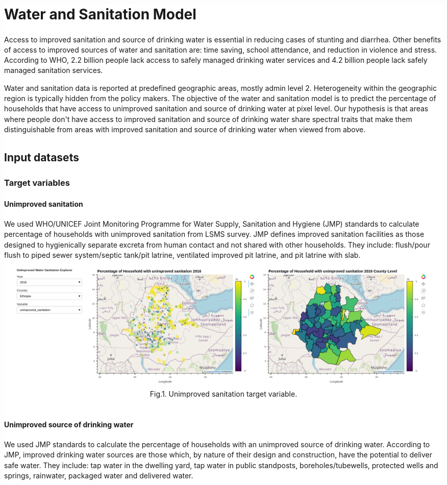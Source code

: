 # Water and Sanitation Model

Access to improved sanitation and source of drinking water is essential in reducing cases of stunting and diarrhea. 
Other benefits of access to improved sources of water and sanitation are: time saving, school attendance, and 
reduction in violence and stress.  According to WHO, 2.2 billion people lack access to safely managed drinking water 
services and 4.2 billion people lack safely managed sanitation services.

Water and sanitation data is reported at predefined geographic areas, mostly admin level 2. 
Heterogeneity within the geographic region is typically hidden from the policy makers. 
The objective of the water and sanitation model is to predict the percentage of households 
that have access to unimproved sanitation and source of drinking water at pixel level. 
Our hypothesis is that areas where people don't have access to improved sanitation and 
source of drinking water share spectral traits that make them distinguishable from areas with 
improved sanitation and source of drinking water when viewed from above.


## Input datasets
### Target variables
#### Unimproved sanitation
We used  WHO/UNICEF Joint Monitoring Programme for Water Supply, Sanitation and Hygiene (JMP) standards to calculate 
percentage of households with unimproved sanitation from LSMS survey. JMP defines improved 
sanitation facilities as those designed to hygienically separate excreta from human contact and not
 shared with other households. They include: flush/pour flush to piped sewer system/septic tank/pit latrine, 
 ventilated improved pit latrine, and pit latrine with slab.
 
<div align='center'><fig><img src="png/sani_target.png"  width="95%" height="95%"><figcaption>Fig.1. Unimproved sanitation target variable. </figcaption></div>
<br>


#### Unimproved source of drinking water
We used JMP standards to calculate the percentage of households with an unimproved source of drinking 
water. According to JMP, improved drinking water sources are those which, by nature of their design and 
construction, have the potential to deliver safe water. They include: tap water in the dwelling yard, 
tap water in public standposts, boreholes/tubewells, protected wells and springs, rainwater, packaged 
water and delivered water.
